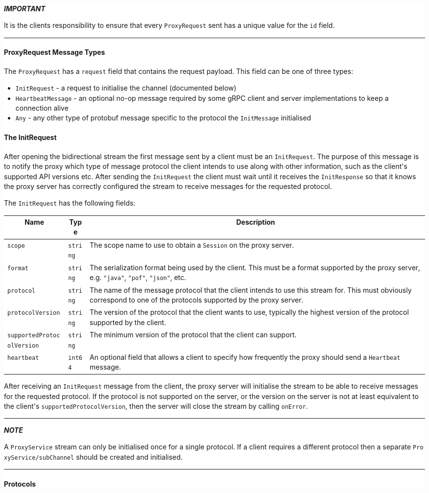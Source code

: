 ***IMPORTANT***

It is the clients responsibility to ensure that every `ProxyRequest` sent has a unique value for the `id` field.  

---

#### ProxyRequest Message Types

The `ProxyRequest` has a `request` field that contains the request payload. 
This field can be one of three types:

- `InitRequest` - a request to initialise the channel (documented below)
- `HeartbeatMessage` - an optional no-op message required by some gRPC client and server implementations to keep a connection alive
- `Any` - any other type of protobuf message specific to the protocol the `InitMessage` initialised

#### The InitRequest

After opening the bidirectional stream the first message sent by a client must be an `InitRequest`.
The purpose of this message is to notify the proxy which type of message protocol the client intends to use along with other information, such as the client's supported API versions etc. 
After sending the `InitRequest` the client must wait until it receives the `InitResponse` so that it knows the proxy server has correctly configured the stream to receive messages for the requested protocol. 

The `InitRequest` has the following fields:
           
| Name                       | Type     | Description                                                                                                                                                            |
|----------------------------|----------|------------------------------------------------------------------------------------------------------------------------------------------------------------------------|
| `scope`                    | `string` | The scope name to use to obtain a `Session` on the proxy server.                                                                                                       |
| `format`                   | `string` | The serialization format being used by the client. This must be a format supported by the proxy server, e.g. `"java"`, `"pof"`, `"json"`, etc.                         |
| `protocol`                 | `string` | The name of the message protocol that the client intends to use this stream for. This must obviously correspond to one of the protocols supported by the proxy server. |
| `protocolVersion`          | `string` | The version of the protocol that the client wants to use, typically the highest version of the protocol supported by the client.                                       |
| `supportedProtocolVersion` | `string` | The minimum version of the protocol that the client can support.                                                                                                       |
| `heartbeat`                | `int64`  | An optional field that allows a client to specify how frequently the proxy should send a `Heartbeat` message.                                                          |

After receiving an `InitRequest` message from the client, the proxy server will initialise the stream to be able to receive messages for the requested protocol. If the protocol is not supported on the server, or the version on the server is not at least equivalent to the client's `supportedProtocolVersion`, then the server will close the stream by calling `onError`.

---
***NOTE***

A `ProxyService` stream can only be initialised once for a single protocol. 
If a client requires a different protocol then a separate `ProxyService/subChannel` should be created and initialised.   

---

#### Protocols
